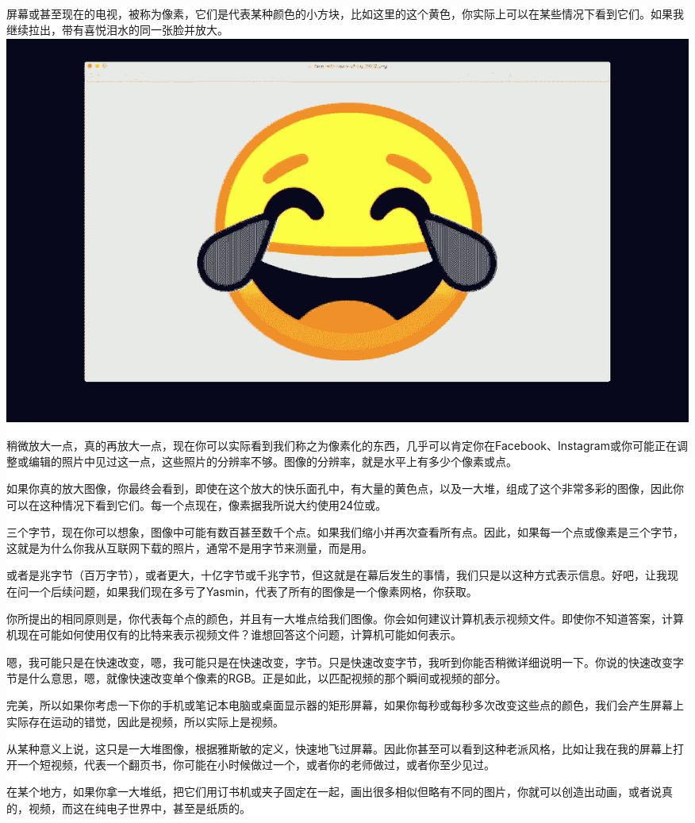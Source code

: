屏幕或甚至现在的电视，被称为像素，它们是代表某种颜色的小方块，比如这里的这个黄色，你实际上可以在某些情况下看到它们。如果我继续拉出，带有喜悦泪水的同一张脸并放大。![](img/b4f60c30c26121474fd1fabdfd56da87_58.png)

稍微放大一点，真的再放大一点，现在你可以实际看到我们称之为像素化的东西，几乎可以肯定你在Facebook、Instagram或你可能正在调整或编辑的照片中见过这一点，这些照片的分辨率不够。图像的分辨率，就是水平上有多少个像素或点。

如果你真的放大图像，你最终会看到，即使在这个放大的快乐面孔中，有大量的黄色点，以及一大堆，组成了这个非常多彩的图像，因此你可以在这种情况下看到它们。每一个点现在，像素据我所说大约使用24位或。

三个字节，现在你可以想象，图像中可能有数百甚至数千个点。如果我们缩小并再次查看所有点。因此，如果每一个点或像素是三个字节，这就是为什么你我从互联网下载的照片，通常不是用字节来测量，而是用。

或者是兆字节（百万字节），或者更大，十亿字节或千兆字节，但这就是在幕后发生的事情，我们只是以这种方式表示信息。好吧，让我现在问一个后续问题，如果我们现在多亏了Yasmin，代表了所有的图像是一个像素网格，你获取。

你所提出的相同原则是，你代表每个点的颜色，并且有一大堆点给我们图像。你会如何建议计算机表示视频文件。即使你不知道答案，计算机现在可能如何使用仅有的比特来表示视频文件？谁想回答这个问题，计算机可能如何表示。

嗯，我可能只是在快速改变，嗯，我可能只是在快速改变，字节。只是快速改变字节，我听到你能否稍微详细说明一下。你说的快速改变字节是什么意思，嗯，就像快速改变单个像素的RGB。正是如此，以匹配视频的那个瞬间或视频的部分。

完美，所以如果你考虑一下你的手机或笔记本电脑或桌面显示器的矩形屏幕，如果你每秒或每秒多次改变这些点的颜色，我们会产生屏幕上实际存在运动的错觉，因此是视频，所以实际上是视频。

从某种意义上说，这只是一大堆图像，根据雅斯敏的定义，快速地飞过屏幕。因此你甚至可以看到这种老派风格，比如让我在我的屏幕上打开一个短视频，代表一个翻页书，你可能在小时候做过一个，或者你的老师做过，或者你至少见过。

在某个地方，如果你拿一大堆纸，把它们用订书机或夹子固定在一起，画出很多相似但略有不同的图片，你就可以创造出动画，或者说真的，视频，而这在纯电子世界中，甚至是纸质的。
